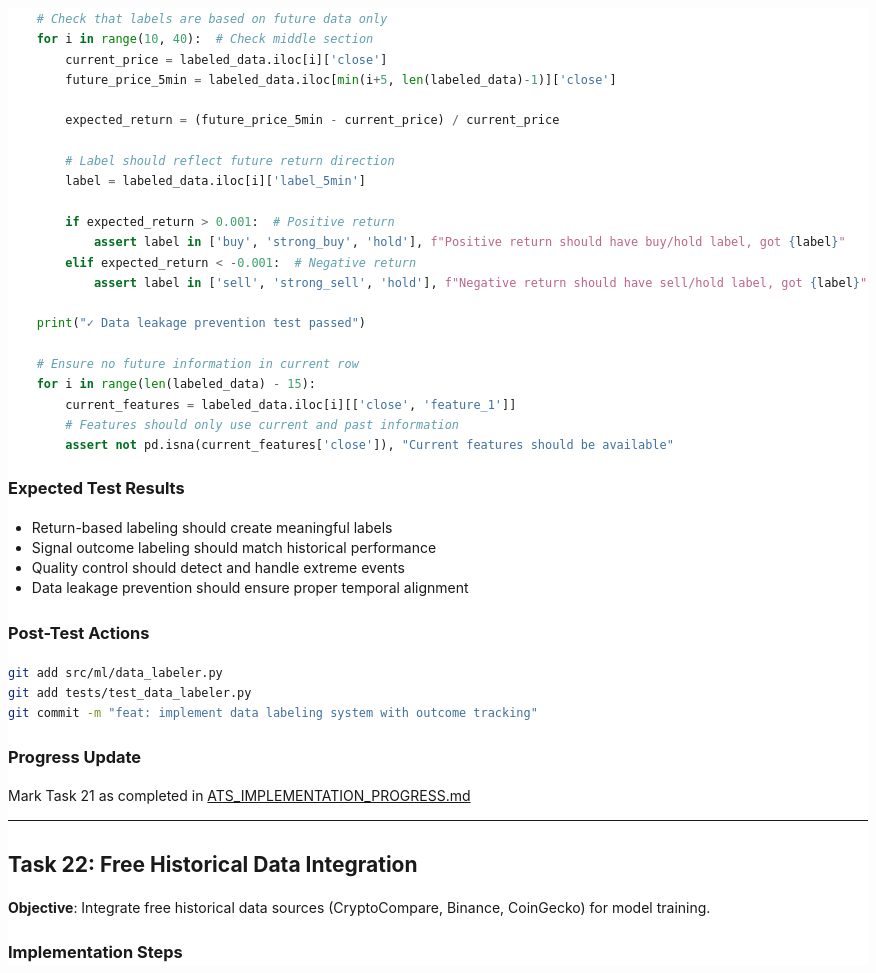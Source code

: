 ```python
    # Check that labels are based on future data only
    for i in range(10, 40):  # Check middle section
        current_price = labeled_data.iloc[i]['close']
        future_price_5min = labeled_data.iloc[min(i+5, len(labeled_data)-1)]['close']
        
        expected_return = (future_price_5min - current_price) / current_price
        
        # Label should reflect future return direction
        label = labeled_data.iloc[i]['label_5min']
        
        if expected_return > 0.001:  # Positive return
            assert label in ['buy', 'strong_buy', 'hold'], f"Positive return should have buy/hold label, got {label}"
        elif expected_return < -0.001:  # Negative return
            assert label in ['sell', 'strong_sell', 'hold'], f"Negative return should have sell/hold label, got {label}"
    
    print("✓ Data leakage prevention test passed")
    
    # Ensure no future information in current row
    for i in range(len(labeled_data) - 15):
        current_features = labeled_data.iloc[i][['close', 'feature_1']]
        # Features should only use current and past information
        assert not pd.isna(current_features['close']), "Current features should be available"
```

### Expected Test Results
- Return-based labeling should create meaningful labels
- Signal outcome labeling should match historical performance
- Quality control should detect and handle extreme events
- Data leakage prevention should ensure proper temporal alignment

### Post-Test Actions
```bash
git add src/ml/data_labeler.py
git add tests/test_data_labeler.py
git commit -m "feat: implement data labeling system with outcome tracking"
```

### Progress Update
Mark Task 21 as completed in [ATS_IMPLEMENTATION_PROGRESS.md](ATS_IMPLEMENTATION_PROGRESS.md)

---

## Task 22: Free Historical Data Integration
**Objective**: Integrate free historical data sources (CryptoCompare, Binance, CoinGecko) for model training.

### Implementation Steps
